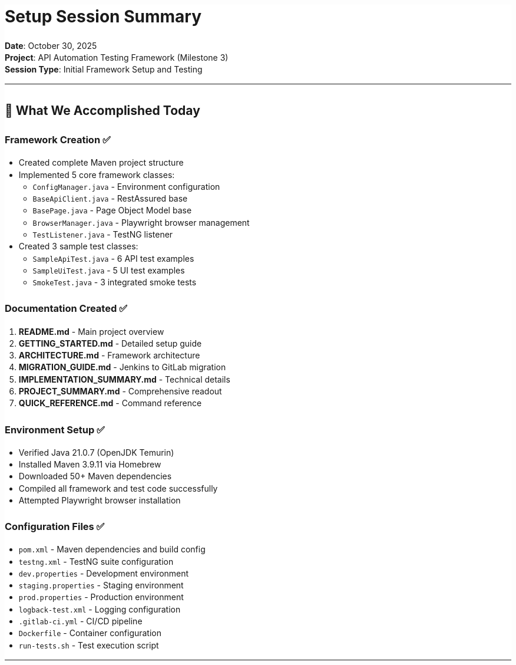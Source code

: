 # Setup Session Summary

**Date**: October 30, 2025  
**Project**: API Automation Testing Framework (Milestone 3)  
**Session Type**: Initial Framework Setup and Testing

---

## 🎯 What We Accomplished Today

### Framework Creation ✅
- Created complete Maven project structure
- Implemented 5 core framework classes:
  - `ConfigManager.java` - Environment configuration
  - `BaseApiClient.java` - RestAssured base
  - `BasePage.java` - Page Object Model base
  - `BrowserManager.java` - Playwright browser management
  - `TestListener.java` - TestNG listener
- Created 3 sample test classes:
  - `SampleApiTest.java` - 6 API test examples
  - `SampleUiTest.java` - 5 UI test examples
  - `SmokeTest.java` - 3 integrated smoke tests

### Documentation Created ✅
1. **README.md** - Main project overview
2. **GETTING_STARTED.md** - Detailed setup guide
3. **ARCHITECTURE.md** - Framework architecture
4. **MIGRATION_GUIDE.md** - Jenkins to GitLab migration
5. **IMPLEMENTATION_SUMMARY.md** - Technical details
6. **PROJECT_SUMMARY.md** - Comprehensive readout
7. **QUICK_REFERENCE.md** - Command reference

### Environment Setup ✅
- Verified Java 21.0.7 (OpenJDK Temurin)
- Installed Maven 3.9.11 via Homebrew
- Downloaded 50+ Maven dependencies
- Compiled all framework and test code successfully
- Attempted Playwright browser installation

### Configuration Files ✅
- `pom.xml` - Maven dependencies and build config
- `testng.xml` - TestNG suite configuration
- `dev.properties` - Development environment
- `staging.properties` - Staging environment
- `prod.properties` - Production environment
- `logback-test.xml` - Logging configuration
- `.gitlab-ci.yml` - CI/CD pipeline
- `Dockerfile` - Container configuration
- `run-tests.sh` - Test execution script

---